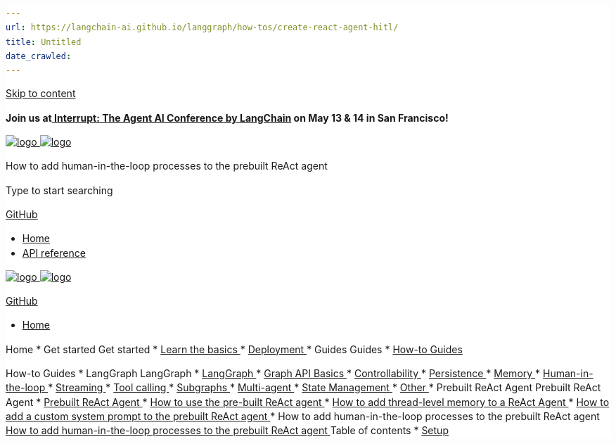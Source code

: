 ```yaml
---
url: https://langchain-ai.github.io/langgraph/how-tos/create-react-agent-hitl/
title: Untitled
date_crawled: 
---
```


[ Skip to content ](https://langchain-ai.github.io/langgraph/how-tos/create-react-agent-hitl/#how-to-add-human-in-the-loop-processes-to-the-prebuilt-react-agent)

**Join us at[ Interrupt: The Agent AI Conference by LangChain](https://interrupt.langchain.com/) on May 13 & 14 in San Francisco!**

[ ![logo](https://langchain-ai.github.io/langgraph/static/wordmark_dark.svg) ![logo](https://langchain-ai.github.io/langgraph/static/wordmark_light.svg) ](https://langchain-ai.github.io/langgraph/)

How to add human-in-the-loop processes to the prebuilt ReAct agent 

[ ](https://langchain-ai.github.io/langgraph/how-tos/create-react-agent-hitl/?q= "Share")

Type to start searching

[ GitHub  ](https://github.com/langchain-ai/langgraph "Go to repository")

  * [ Home ](https://langchain-ai.github.io/langgraph/)
  * [ API reference ](https://langchain-ai.github.io/langgraph/reference/graphs/)



[ ![logo](https://langchain-ai.github.io/langgraph/static/wordmark_dark.svg) ![logo](https://langchain-ai.github.io/langgraph/static/wordmark_light.svg) ](https://langchain-ai.github.io/langgraph/)

[ GitHub  ](https://github.com/langchain-ai/langgraph "Go to repository")

  * [ Home  ](https://langchain-ai.github.io/langgraph/)

Home 
    * Get started  Get started 
      * [ Learn the basics  ](https://langchain-ai.github.io/langgraph/tutorials/introduction/)
      * [ Deployment  ](https://langchain-ai.github.io/langgraph/tutorials/deployment/)
    * Guides  Guides 
      * [ How-to Guides  ](https://langchain-ai.github.io/langgraph/how-tos/)

How-to Guides 
        * LangGraph  LangGraph 
          * [ LangGraph  ](https://langchain-ai.github.io/langgraph/how-tos#langgraph)
          * [ Graph API Basics  ](https://langchain-ai.github.io/langgraph/how-tos#graph-api-basics)
          * [ Controllability  ](https://langchain-ai.github.io/langgraph/how-tos#controllability)
          * [ Persistence  ](https://langchain-ai.github.io/langgraph/how-tos#persistence)
          * [ Memory  ](https://langchain-ai.github.io/langgraph/how-tos#memory)
          * [ Human-in-the-loop  ](https://langchain-ai.github.io/langgraph/how-tos#human-in-the-loop)
          * [ Streaming  ](https://langchain-ai.github.io/langgraph/how-tos#streaming)
          * [ Tool calling  ](https://langchain-ai.github.io/langgraph/how-tos#tool-calling)
          * [ Subgraphs  ](https://langchain-ai.github.io/langgraph/how-tos#subgraphs)
          * [ Multi-agent  ](https://langchain-ai.github.io/langgraph/how-tos#multi-agent)
          * [ State Management  ](https://langchain-ai.github.io/langgraph/how-tos#state-management)
          * [ Other  ](https://langchain-ai.github.io/langgraph/how-tos#other)
          * Prebuilt ReAct Agent  Prebuilt ReAct Agent 
            * [ Prebuilt ReAct Agent  ](https://langchain-ai.github.io/langgraph/how-tos#prebuilt-react-agent)
            * [ How to use the pre-built ReAct agent  ](https://langchain-ai.github.io/langgraph/how-tos/create-react-agent/)
            * [ How to add thread-level memory to a ReAct Agent  ](https://langchain-ai.github.io/langgraph/how-tos/create-react-agent-memory/)
            * [ How to add a custom system prompt to the prebuilt ReAct agent  ](https://langchain-ai.github.io/langgraph/how-tos/create-react-agent-system-prompt/)
            * How to add human-in-the-loop processes to the prebuilt ReAct agent  [ How to add human-in-the-loop processes to the prebuilt ReAct agent  ](https://langchain-ai.github.io/langgraph/how-tos/create-react-agent-hitl/) Table of contents 
              * [ Setup  ](https://langchain-ai.github.io/langgraph/how-tos/create-react-agent-hitl/#setup)